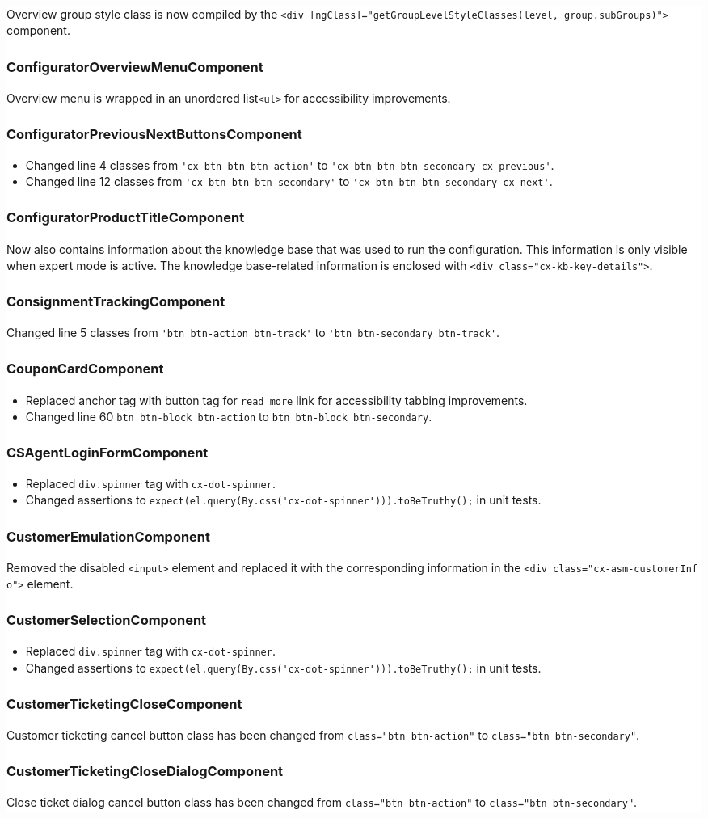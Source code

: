 Overview group style class is now compiled by the `<div [ngClass]="getGroupLevelStyleClasses(level, group.subGroups)">` component.

### ConfiguratorOverviewMenuComponent

Overview menu is wrapped in an unordered list`<ul>` for accessibility improvements.

### ConfiguratorPreviousNextButtonsComponent

- Changed line 4 classes from `'cx-btn btn btn-action'` to `'cx-btn btn btn-secondary cx-previous'`.
- Changed line 12 classes from `'cx-btn btn btn-secondary'` to `'cx-btn btn btn-secondary cx-next'`.

### ConfiguratorProductTitleComponent

Now also contains information about the knowledge base that was used to run the configuration. This information is only visible when expert mode is active. The knowledge base-related information is enclosed with `<div class="cx-kb-key-details">`.

### ConsignmentTrackingComponent

Changed line 5 classes from `'btn btn-action btn-track'` to `'btn btn-secondary btn-track'`.

### CouponCardComponent

- Replaced anchor tag with button tag for `read more` link for accessibility tabbing improvements.
- Changed line 60 `btn btn-block btn-action` to `btn btn-block btn-secondary`.

### CSAgentLoginFormComponent

- Replaced `div.spinner` tag with `cx-dot-spinner`.
- Changed assertions to `expect(el.query(By.css('cx-dot-spinner'))).toBeTruthy();` in unit tests.

### CustomerEmulationComponent

Removed the disabled `<input>` element and replaced it with the corresponding information in the `<div class="cx-asm-customerInfo">` element.

### CustomerSelectionComponent

- Replaced `div.spinner` tag with `cx-dot-spinner`.
- Changed assertions to `expect(el.query(By.css('cx-dot-spinner'))).toBeTruthy();` in unit tests.

### CustomerTicketingCloseComponent

Customer ticketing cancel button class has been changed from `class="btn btn-action"` to `class="btn btn-secondary"`.

### CustomerTicketingCloseDialogComponent

Close ticket dialog cancel button class has been changed from `class="btn btn-action"` to `class="btn btn-secondary"`.
